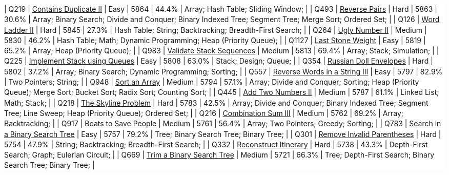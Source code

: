 | Q219   | [Contains Duplicate II](https://leetcode.com/problems/contains-duplicate-ii)                                                                                   | Easy           | 5864      | 44\.4%      | Array; Hash Table; Sliding Window;                                                                                  |
| Q493   | [Reverse Pairs](https://leetcode.com/problems/reverse-pairs)                                                                                                   | Hard           | 5863      | 30\.6%      | Array; Binary Search; Divide and Conquer; Binary Indexed Tree; Segment Tree; Merge Sort; Ordered Set;               |
| Q126   | [Word Ladder II](https://leetcode.com/problems/word-ladder-ii)                                                                                                 | Hard           | 5845      | 27\.3%      | Hash Table; String; Backtracking; Breadth-First Search;                                                             |
| Q264   | [Ugly Number II](https://leetcode.com/problems/ugly-number-ii)                                                                                                 | Medium         | 5830      | 46\.2%      | Hash Table; Math; Dynamic Programming; Heap (Priority Queue);                                                       |
| Q1127  | [Last Stone Weight](https://leetcode.com/problems/last-stone-weight)                                                                                           | Easy           | 5819      | 65\.2%      | Array; Heap (Priority Queue);                                                                                       |
| Q983   | [Validate Stack Sequences](https://leetcode.com/problems/validate-stack-sequences)                                                                             | Medium         | 5813      | 69\.4%      | Array; Stack; Simulation;                                                                                           |
| Q225   | [Implement Stack using Queues](https://leetcode.com/problems/implement-stack-using-queues)                                                                     | Easy           | 5808      | 63\.0%      | Stack; Design; Queue;                                                                                               |
| Q354   | [Russian Doll Envelopes](https://leetcode.com/problems/russian-doll-envelopes)                                                                                 | Hard           | 5802      | 37\.2%      | Array; Binary Search; Dynamic Programming; Sorting;                                                                 |
| Q557   | [Reverse Words in a String III](https://leetcode.com/problems/reverse-words-in-a-string-iii)                                                                   | Easy           | 5797      | 82\.9%      | Two Pointers; String;                                                                                               |
| Q948   | [Sort an Array](https://leetcode.com/problems/sort-an-array)                                                                                                   | Medium         | 5794      | 57\.1%      | Array; Divide and Conquer; Sorting; Heap (Priority Queue); Merge Sort; Bucket Sort; Radix Sort; Counting Sort;      |
| Q445   | [Add Two Numbers II](https://leetcode.com/problems/add-two-numbers-ii)                                                                                         | Medium         | 5787      | 61\.1%      | Linked List; Math; Stack;                                                                                           |
| Q218   | [The Skyline Problem](https://leetcode.com/problems/the-skyline-problem)                                                                                       | Hard           | 5783      | 42\.5%      | Array; Divide and Conquer; Binary Indexed Tree; Segment Tree; Line Sweep; Heap (Priority Queue); Ordered Set;       |
| Q216   | [Combination Sum III](https://leetcode.com/problems/combination-sum-iii)                                                                                       | Medium         | 5762      | 69\.2%      | Array; Backtracking;                                                                                                |
| Q917   | [Boats to Save People](https://leetcode.com/problems/boats-to-save-people)                                                                                     | Medium         | 5761      | 56\.4%      | Array; Two Pointers; Greedy; Sorting;                                                                               |
| Q783   | [Search in a Binary Search Tree](https://leetcode.com/problems/search-in-a-binary-search-tree)                                                                 | Easy           | 5757      | 79\.2%      | Tree; Binary Search Tree; Binary Tree;                                                                              |
| Q301   | [Remove Invalid Parentheses](https://leetcode.com/problems/remove-invalid-parentheses)                                                                         | Hard           | 5754      | 47\.9%      | String; Backtracking; Breadth-First Search;                                                                         |
| Q332   | [Reconstruct Itinerary](https://leetcode.com/problems/reconstruct-itinerary)                                                                                   | Hard           | 5738      | 43\.3%      | Depth-First Search; Graph; Eulerian Circuit;                                                                        |
| Q669   | [Trim a Binary Search Tree](https://leetcode.com/problems/trim-a-binary-search-tree)                                                                           | Medium         | 5721      | 66\.3%      | Tree; Depth-First Search; Binary Search Tree; Binary Tree;                                                          |